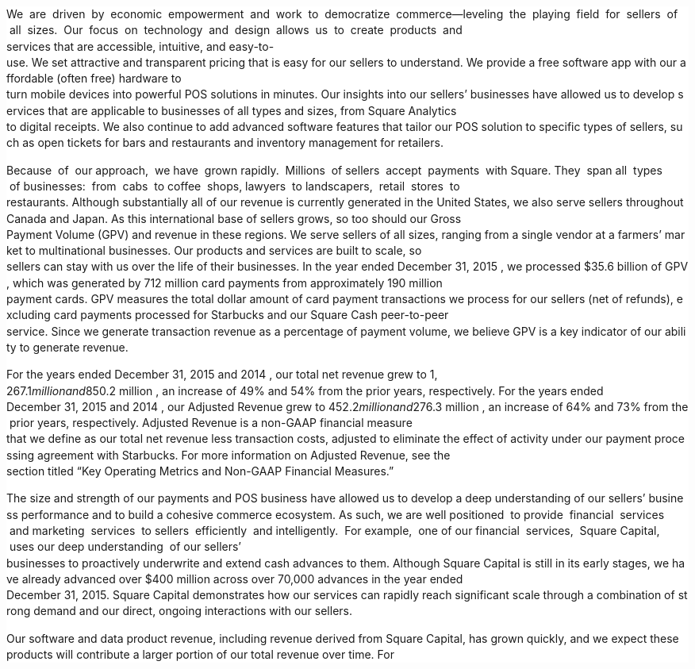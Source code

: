 We  are  driven  by  economic  empowerment  and  work  to  democratize  commerce—leveling  the  playing  field  for  sellers  of  all  sizes.  Our  focus  on  technology  and  design  allows  us  to  create  products  and
services that are accessible, intuitive, and easy-to-use. We set attractive and transparent pricing that is easy for our sellers to understand. We provide a free software app with our affordable (often free) hardware to
turn mobile devices into powerful POS solutions in minutes. Our insights into our sellers’ businesses have allowed us to develop services that are applicable to businesses of all types and sizes, from Square Analytics
to digital receipts. We also continue to add advanced software features that tailor our POS solution to specific types of sellers, such as open tickets for bars and restaurants and inventory management for retailers.

Because  of  our approach,  we have  grown rapidly.  Millions  of sellers  accept  payments  with Square. They  span all  types  of businesses:  from  cabs  to coffee  shops, lawyers  to landscapers,  retail  stores  to
restaurants. Although substantially all of our revenue is currently generated in the United States, we also serve sellers throughout Canada and Japan. As this international base of sellers grows, so too should our Gross
Payment Volume (GPV) and revenue in these regions. We serve sellers of all sizes, ranging from a single vendor at a farmers’ market to multinational businesses. Our products and services are built to scale, so
sellers can stay with us over the life of their businesses. In the year ended December 31, 2015 , we processed $35.6 billion of GPV, which was generated by 712 million card payments from approximately 190 million
payment cards. GPV measures the total dollar amount of card payment transactions we process for our sellers (net of refunds), excluding card payments processed for Starbucks and our Square Cash peer-to-peer
service. Since we generate transaction revenue as a percentage of payment volume, we believe GPV is a key indicator of our ability to generate revenue.

For the years ended December 31, 2015 and 2014 , our total net revenue grew to $1,267.1 million and $850.2 million , an increase of 49% and 54% from the prior years, respectively. For the years ended
December 31, 2015 and 2014 , our Adjusted Revenue grew to $452.2 million and $276.3 million , an increase of 64% and 73% from the prior years, respectively. Adjusted Revenue is a non-GAAP financial measure
that we define as our total net revenue less transaction costs, adjusted to eliminate the effect of activity under our payment processing agreement with Starbucks. For more information on Adjusted Revenue, see the
section titled “Key Operating Metrics and Non-GAAP Financial Measures.”

The size and strength of our payments and POS business have allowed us to develop a deep understanding of our sellers’ business performance and to build a cohesive commerce ecosystem. As such, we are
well positioned  to provide  financial  services  and marketing  services  to sellers  efficiently  and intelligently.  For example,  one of our financial  services,  Square Capital,  uses our deep understanding  of our sellers’
businesses to proactively underwrite and extend cash advances to them. Although Square Capital is still in its early stages, we have already advanced over $400 million across over 70,000 advances in the year ended
December 31, 2015. Square Capital demonstrates how our services can rapidly reach significant scale through a combination of strong demand and our direct, ongoing interactions with our sellers.

Our software and data product revenue, including revenue derived from Square Capital, has grown quickly, and we expect these products will contribute a larger portion of our total revenue over time. For
